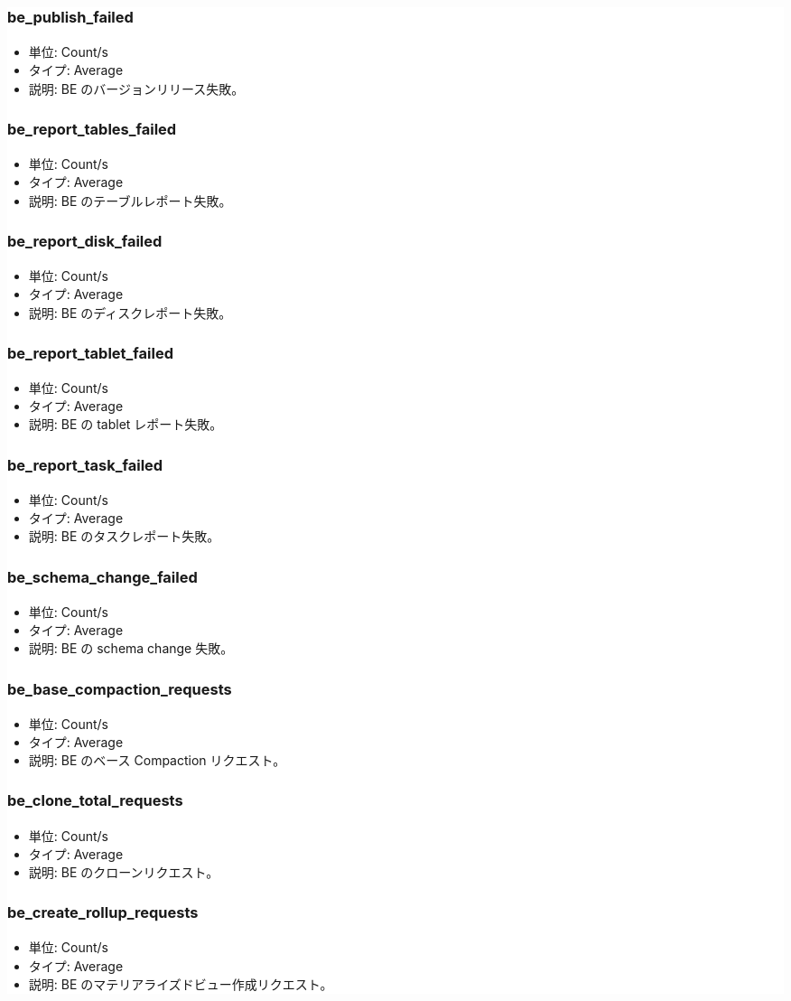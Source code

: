 ### be_publish_failed

- 単位: Count/s
- タイプ: Average
- 説明: BE のバージョンリリース失敗。

### be_report_tables_failed

- 単位: Count/s
- タイプ: Average
- 説明: BE のテーブルレポート失敗。

### be_report_disk_failed

- 単位: Count/s
- タイプ: Average
- 説明: BE のディスクレポート失敗。

### be_report_tablet_failed

- 単位: Count/s
- タイプ: Average
- 説明: BE の tablet レポート失敗。

### be_report_task_failed

- 単位: Count/s
- タイプ: Average
- 説明: BE のタスクレポート失敗。

### be_schema_change_failed

- 単位: Count/s
- タイプ: Average
- 説明: BE の schema change 失敗。

### be_base_compaction_requests

- 単位: Count/s
- タイプ: Average
- 説明: BE のベース Compaction リクエスト。

### be_clone_total_requests

- 単位: Count/s
- タイプ: Average
- 説明: BE のクローンリクエスト。

### be_create_rollup_requests

- 単位: Count/s
- タイプ: Average
- 説明: BE のマテリアライズドビュー作成リクエスト。
